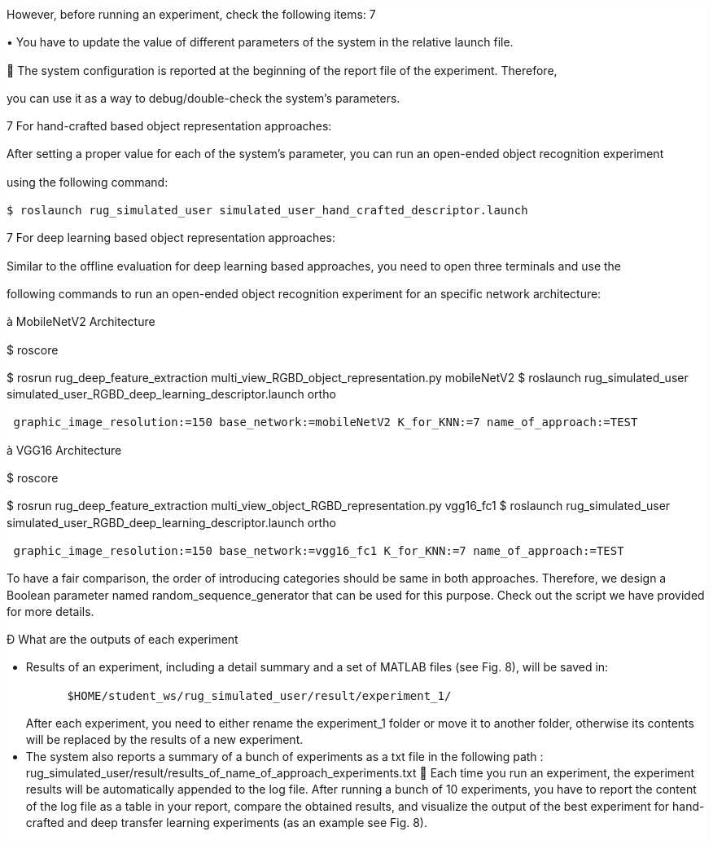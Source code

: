 However, before running an experiment, check the following items: 7

</div>
</div>
</div>
<div class="page" title="Page 8">
<div class="layoutArea">
<div class="column">
• You have to update the value of different parameters of the system in the relative launch file.

 The system configuration is reported at the beginning of the report file of the experiment. Therefore,

you can use it as a way to debug/double-check the system’s parameters.

7 For hand-crafted based object representation approaches:

After setting a proper value for each of the system’s parameter, you can run an open-ended object recognition experiment

using the following command:

<pre>$ roslaunch rug_simulated_user simulated_user_hand_crafted_descriptor.launch
</pre>
7 For deep learning based object representation approaches:

Similar to the offline evaluation for deep learning based approaches, you need to open three terminals and use the

following commands to run an open-ended object recognition experiment for an specific network architecture:

à MobileNetV2 Architecture

$ roscore

$ rosrun rug_deep_feature_extraction multi_view_RGBD_object_representation.py mobileNetV2 $ roslaunch rug_simulated_user simulated_user_RGBD_deep_learning_descriptor.launch ortho

<pre> graphic_image_resolution:=150 base_network:=mobileNetV2 K_for_KNN:=7 name_of_approach:=TEST
</pre>
à VGG16 Architecture

$ roscore

$ rosrun rug_deep_feature_extraction multi_view_object_RGBD_representation.py vgg16_fc1 $ roslaunch rug_simulated_user simulated_user_RGBD_deep_learning_descriptor.launch ortho

<pre> graphic_image_resolution:=150 base_network:=vgg16_fc1 K_for_KNN:=7 name_of_approach:=TEST
</pre>
To have a fair comparison, the order of introducing categories should be same in both approaches. Therefore, we design a Boolean parameter named random_sequence_generator that can be used for this purpose. Check out the script we have provided for more details.

Ð What are the outputs of each experiment

<ul>
<li>Results of an experiment, including a detail summary and a set of MATLAB files (see Fig. 8), will be saved in:
<pre>      $HOME/student_ws/rug_simulated_user/result/experiment_1/
</pre>
After each experiment, you need to either rename the experiment_1 folder or move it to another folder, otherwise its contents will be replaced by the results of a new experiment.
</li>
<li>The system also reports a summary of a bunch of experiments as a txt file in the following path : rug_simulated_user/result/results_of_name_of_approach_experiments.txt
 Each time you run an experiment, the experiment results will be automatically appended to the log file. After running a bunch of 10 experiments, you have to report the content of the log file as a table in your report, compare the obtained results, and visualize the output of the best experiment for hand-crafted and deep transfer learning experiments (as an example see Fig. 8).
